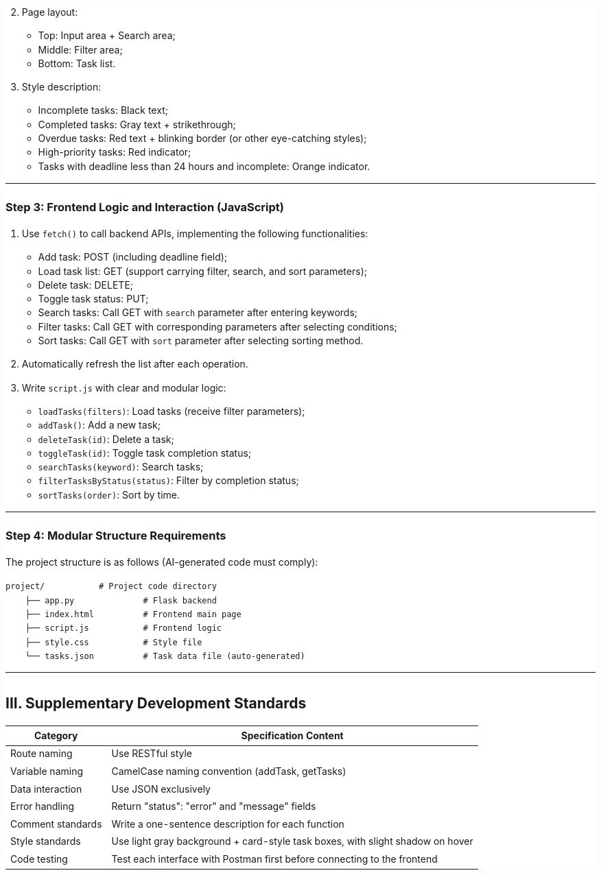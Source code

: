 2. Page layout:
   - Top: Input area + Search area;
   - Middle: Filter area;
   - Bottom: Task list.

3. Style description:
   - Incomplete tasks: Black text;
   - Completed tasks: Gray text + strikethrough;
   - Overdue tasks: Red text + blinking border (or other eye-catching styles);
   - High-priority tasks: Red indicator;
   - Tasks with deadline less than 24 hours and incomplete: Orange indicator.

---
### Step 3: Frontend Logic and Interaction (JavaScript)

1. Use `fetch()` to call backend APIs, implementing the following functionalities:
   - Add task: POST (including deadline field);
   - Load task list: GET (support carrying filter, search, and sort parameters);
   - Delete task: DELETE;
   - Toggle task status: PUT;
   - Search tasks: Call GET with `search` parameter after entering keywords;
   - Filter tasks: Call GET with corresponding parameters after selecting conditions;
   - Sort tasks: Call GET with `sort` parameter after selecting sorting method.

2. Automatically refresh the list after each operation.

3. Write `script.js` with clear and modular logic:
   - `loadTasks(filters)`: Load tasks (receive filter parameters);
   - `addTask()`: Add a new task;
   - `deleteTask(id)`: Delete a task;
   - `toggleTask(id)`: Toggle task completion status;
   - `searchTasks(keyword)`: Search tasks;
   - `filterTasksByStatus(status)`: Filter by completion status;
   - `sortTasks(order)`: Sort by time.

---
### Step 4: Modular Structure Requirements
The project structure is as follows (AI-generated code must comply):
```
project/           # Project code directory
    ├── app.py              # Flask backend
    ├── index.html          # Frontend main page
    ├── script.js           # Frontend logic
    ├── style.css           # Style file
    └── tasks.json          # Task data file (auto-generated)
```
---
## III. Supplementary Development Standards

| Category       | Specification Content                                  |
|----------------|--------------------------------------------------------|
| Route naming   | Use RESTful style                                       |
| Variable naming | CamelCase naming convention (addTask, getTasks)         |
| Data interaction | Use JSON exclusively                                   |
| Error handling  | Return "status": "error" and "message" fields           |
| Comment standards | Write a one-sentence description for each function      |
| Style standards | Use light gray background + card-style task boxes, with slight shadow on hover |
| Code testing    | Test each interface with Postman first before connecting to the frontend |